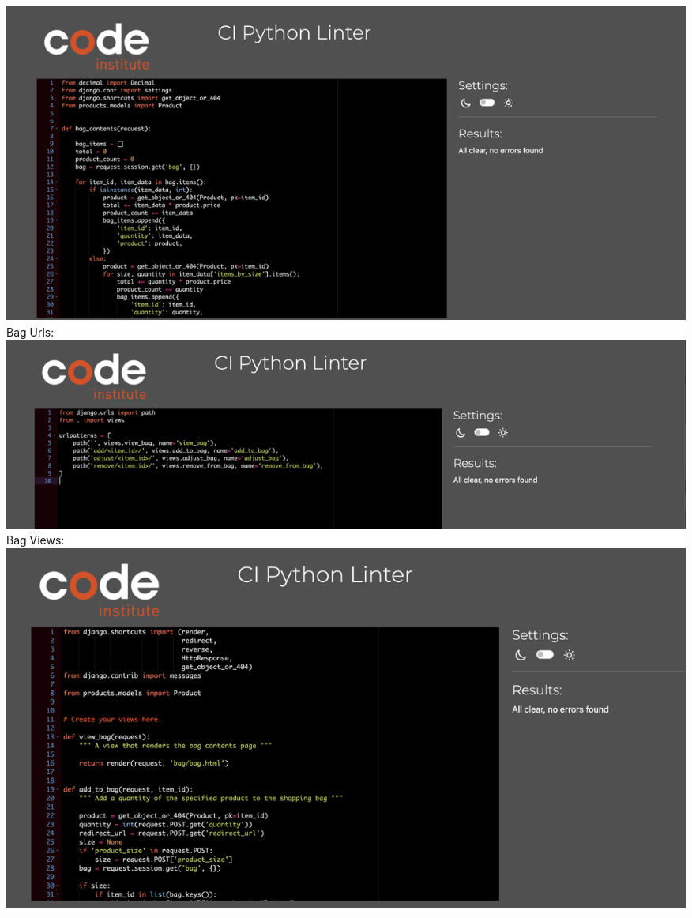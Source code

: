 ![Bag Contexts](./media/bagcontexts.png)
Bag Urls:
![Bag Urls](./media/bagurls.png)
Bag Views:
![Bag Views](./media/bagviews.png)
